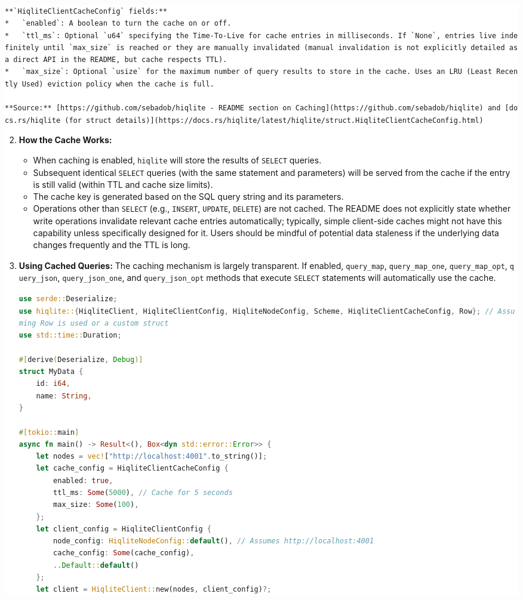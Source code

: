     **`HiqliteClientCacheConfig` fields:**
    *   `enabled`: A boolean to turn the cache on or off.
    *   `ttl_ms`: Optional `u64` specifying the Time-To-Live for cache entries in milliseconds. If `None`, entries live indefinitely until `max_size` is reached or they are manually invalidated (manual invalidation is not explicitly detailed as a direct API in the README, but cache respects TTL).
    *   `max_size`: Optional `usize` for the maximum number of query results to store in the cache. Uses an LRU (Least Recently Used) eviction policy when the cache is full.

    **Source:** [https://github.com/sebadob/hiqlite - README section on Caching](https://github.com/sebadob/hiqlite) and [docs.rs/hiqlite (for struct details)](https://docs.rs/hiqlite/latest/hiqlite/struct.HiqliteClientCacheConfig.html)

2.  **How the Cache Works:**
    *   When caching is enabled, `hiqlite` will store the results of `SELECT` queries.
    *   Subsequent identical `SELECT` queries (with the same statement and parameters) will be served from the cache if the entry is still valid (within TTL and cache size limits).
    *   The cache key is generated based on the SQL query string and its parameters.
    *   Operations other than `SELECT` (e.g., `INSERT`, `UPDATE`, `DELETE`) are not cached. The README does not explicitly state whether write operations invalidate relevant cache entries automatically; typically, simple client-side caches might not have this capability unless specifically designed for it. Users should be mindful of potential data staleness if the underlying data changes frequently and the TTL is long.

3.  **Using Cached Queries:**
    The caching mechanism is largely transparent. If enabled, `query_map`, `query_map_one`, `query_map_opt`, `query_json`, `query_json_one`, and `query_json_opt` methods that execute `SELECT` statements will automatically use the cache.

    ```rust
    use serde::Deserialize;
    use hiqlite::{HiqliteClient, HiqliteClientConfig, HiqliteNodeConfig, Scheme, HiqliteClientCacheConfig, Row}; // Assuming Row is used or a custom struct
    use std::time::Duration;

    #[derive(Deserialize, Debug)]
    struct MyData {
        id: i64,
        name: String,
    }

    #[tokio::main]
    async fn main() -> Result<(), Box<dyn std::error::Error>> {
        let nodes = vec!["http://localhost:4001".to_string()];
        let cache_config = HiqliteClientCacheConfig {
            enabled: true,
            ttl_ms: Some(5000), // Cache for 5 seconds
            max_size: Some(100),
        };
        let client_config = HiqliteClientConfig {
            node_config: HiqliteNodeConfig::default(), // Assumes http://localhost:4001
            cache_config: Some(cache_config),
            ..Default::default()
        };
        let client = HiqliteClient::new(nodes, client_config)?;
